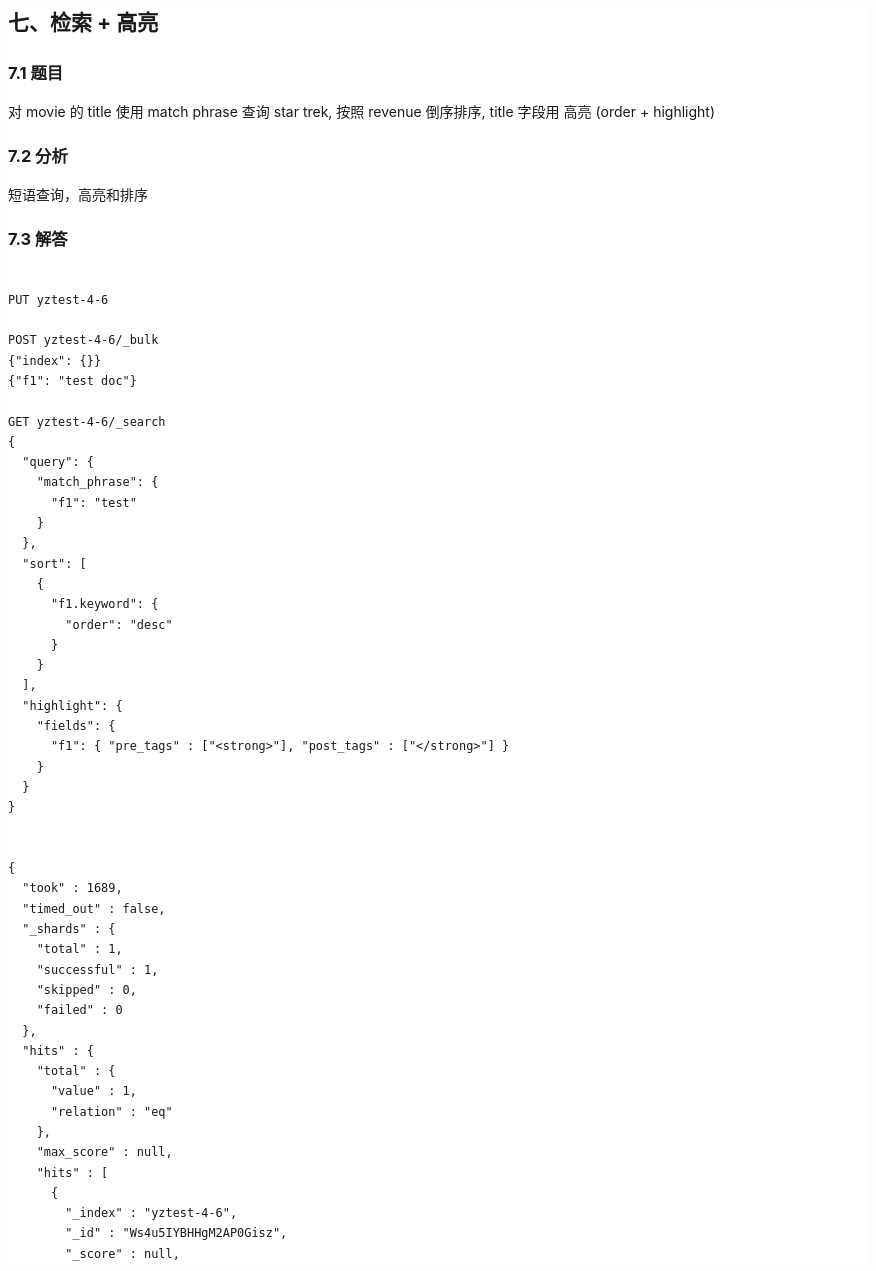 
## 七、检索 + 高亮

### 7.1 题目

对 movie 的 title 使用 match phrase 查询 star trek, 按照 revenue 倒序排序, title 字段用 <strong></strong> 高亮 (order + highlight)

### 7.2 分析

短语查询，高亮和排序

### 7.3 解答

```

PUT yztest-4-6

POST yztest-4-6/_bulk
{"index": {}}
{"f1": "test doc"}

GET yztest-4-6/_search
{
  "query": {
    "match_phrase": {
      "f1": "test"
    }
  },
  "sort": [
    {
      "f1.keyword": {
        "order": "desc"
      }
    }
  ],
  "highlight": {
    "fields": {
      "f1": { "pre_tags" : ["<strong>"], "post_tags" : ["</strong>"] }
    }
  }
}


{
  "took" : 1689,
  "timed_out" : false,
  "_shards" : {
    "total" : 1,
    "successful" : 1,
    "skipped" : 0,
    "failed" : 0
  },
  "hits" : {
    "total" : {
      "value" : 1,
      "relation" : "eq"
    },
    "max_score" : null,
    "hits" : [
      {
        "_index" : "yztest-4-6",
        "_id" : "Ws4u5IYBHHgM2AP0Gisz",
        "_score" : null,
```